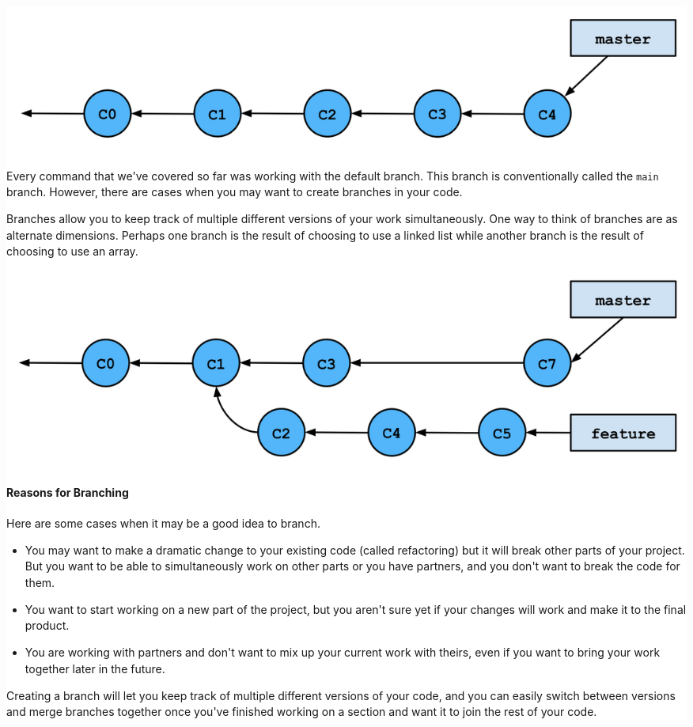 ![Simple Git](/img/cs61b/graph1.svg)

Every command that we've covered so far was working with the default branch.
This branch is conventionally called the `main` branch. However, there are
cases when you may want to create branches in your code.

Branches allow you to keep track of multiple different versions of your work
simultaneously. One way to think of branches are as alternate dimensions.
Perhaps one branch is the result of choosing to use a linked list while another
branch is the result of choosing to use an array.

![Git with feature branch](/img/cs61b/graph2.svg)

#### Reasons for Branching

Here are some cases when it may be a good idea to branch.

- You may want to make a dramatic change to your existing code (called
  refactoring) but it will break other parts of your project. But you want to be
  able to simultaneously work on other parts or you have partners, and you don't
  want to break the code for them.

- You want to start working on a new part of the project, but you aren't sure
  yet if your changes will work and make it to the final product.

- You are working with partners and don't want to mix up your current work with
  theirs, even if you want to bring your work together later in the future.

Creating a branch will let you keep track of multiple different versions of your
code, and you can easily switch between versions and merge branches together
once you've finished working on a section and want it to join the rest of your
code.
